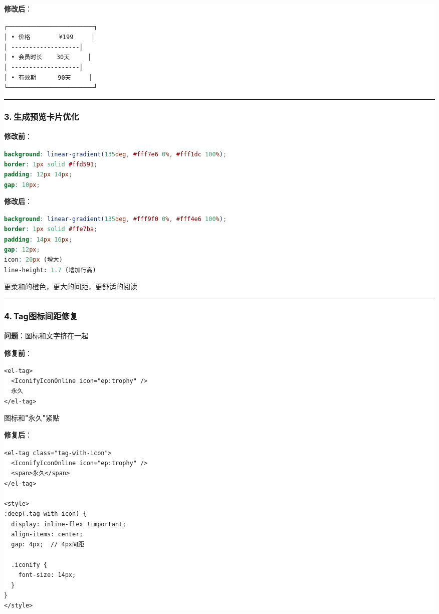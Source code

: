 **修改后**：
```
┌────────────────────────┐
│ • 价格        ¥199     │
│ ‐‐‐‐‐‐‐‐‐‐‐‐‐‐‐‐‐‐‐│
│ • 会员时长    30天     │
│ ‐‐‐‐‐‐‐‐‐‐‐‐‐‐‐‐‐‐‐│
│ • 有效期      90天     │
└────────────────────────┘
```

---

### **3. 生成预览卡片优化**

**修改前**：
```scss
background: linear-gradient(135deg, #fff7e6 0%, #fff1dc 100%);
border: 1px solid #ffd591;
padding: 12px 14px;
gap: 10px;
```

**修改后**：
```scss
background: linear-gradient(135deg, #fff9f0 0%, #fff4e6 100%);
border: 1px solid #ffe7ba;
padding: 14px 16px;
gap: 12px;
icon: 20px (增大)
line-height: 1.7 (增加行高)
```

更柔和的橙色，更大的间距，更舒适的阅读

---

### **4. Tag图标间距修复**

**问题**：图标和文字挤在一起

**修复前**：
```vue
<el-tag>
  <IconifyIconOnline icon="ep:trophy" />
  永久
</el-tag>
```
图标和"永久"紧贴

**修复后**：
```vue
<el-tag class="tag-with-icon">
  <IconifyIconOnline icon="ep:trophy" />
  <span>永久</span>
</el-tag>

<style>
:deep(.tag-with-icon) {
  display: inline-flex !important;
  align-items: center;
  gap: 4px;  // 4px间距
  
  .iconify {
    font-size: 14px;
  }
}
</style>
```